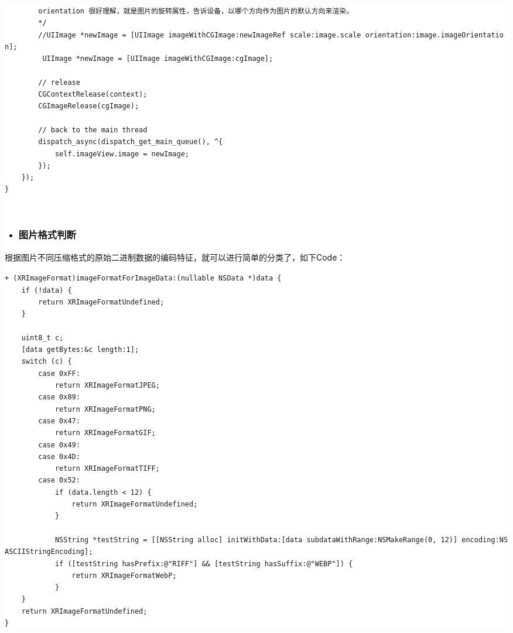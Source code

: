 ```
		orientation 很好理解，就是图片的旋转属性，告诉设备，以哪个方向作为图片的默认方向来渲染。
        */
        //UIImage *newImage = [UIImage imageWithCGImage:newImageRef scale:image.scale orientation:image.imageOrientation];
	     UIImage *newImage = [UIImage imageWithCGImage:cgImage];

        // release
        CGContextRelease(context);
        CGImageRelease(cgImage);

        // back to the main thread
        dispatch_async(dispatch_get_main_queue(), ^{
            self.imageView.image = newImage;
        });
    });
}
```


<br/>

- <h3 id="图片格式判断">图片格式判断</h3>

根据图片不同压缩格式的原始二进制数据的编码特征，就可以进行简单的分类了，如下Code：

```
+ (XRImageFormat)imageFormatForImageData:(nullable NSData *)data {
    if (!data) {
        return XRImageFormatUndefined;
    }
    
    uint8_t c;
    [data getBytes:&c length:1];
    switch (c) {
        case 0xFF:
            return XRImageFormatJPEG;
        case 0x89:
            return XRImageFormatPNG;
        case 0x47:
            return XRImageFormatGIF;
        case 0x49:
        case 0x4D:
            return XRImageFormatTIFF;
        case 0x52:
            if (data.length < 12) {
                return XRImageFormatUndefined;
            }
            
            NSString *testString = [[NSString alloc] initWithData:[data subdataWithRange:NSMakeRange(0, 12)] encoding:NSASCIIStringEncoding];
            if ([testString hasPrefix:@"RIFF"] && [testString hasSuffix:@"WEBP"]) {
                return XRImageFormatWebP;
            }
    }
    return XRImageFormatUndefined;
}
```
